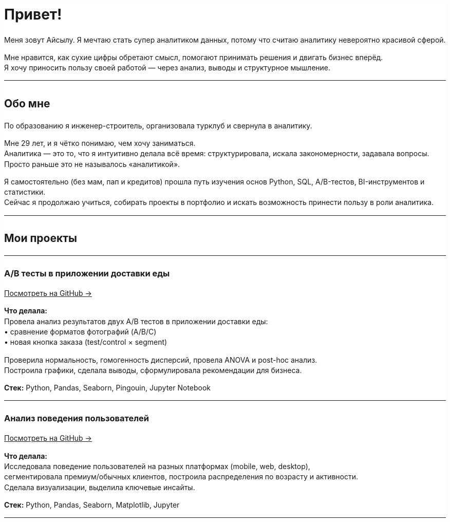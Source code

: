# Привет!

Меня зовут Айсылу. Я мечтаю стать супер аналитиком данных, потому что считаю аналитику невероятно красивой сферой.

Мне нравится, как сухие цифры обретают смысл, помогают принимать решения и двигать бизнес вперёд.  
Я хочу приносить пользу своей работой — через анализ, выводы и структурное мышление.

---

## Обо мне

По образованию я инженер-строитель, организовала турклуб и свернула в аналитику.

Мне 29 лет, и я чётко понимаю, чем хочу заниматься.  
Аналитика — это то, что я интуитивно делала всё время: структурировала, искала закономерности, задавала вопросы. Просто раньше это не называлось «аналитикой».

Я самостоятельно (без мам, пап и кредитов) прошла путь изучения основ Python, SQL, A/B-тестов, BI-инструментов и статистики.  
Сейчас я продолжаю учиться, собирать проекты в портфолио и искать возможность принести пользу в роли аналитика.

---

## Мои проекты

---

### A/B тесты в приложении доставки еды  
[Посмотреть на GitHub →](https://github.com/rshtsk/ab_test_food_delivery)

**Что делала:**  
Провела анализ результатов двух A/B тестов в приложении доставки еды:  
• сравнение форматов фотографий (A/B/C)  
• новая кнопка заказа (test/control × segment)

Проверила нормальность, гомогенность дисперсий, провела ANOVA и post-hoc анализ.  
Построила графики, сделала выводы, сформулировала рекомендации для бизнеса.

**Стек:** Python, Pandas, Seaborn, Pingouin, Jupyter Notebook

---

### Анализ поведения пользователей  
[Посмотреть на GitHub →](https://github.com/rshtsk/mini_project_users)

**Что делала:**  
Исследовала поведение пользователей на разных платформах (mobile, web, desktop),  
сегментировала премиум/обычных клиентов, построила распределения по возрасту и активности.  
Сделала визуализации, выделила ключевые инсайты.

**Стек:** Python, Pandas, Seaborn, Matplotlib, Jupyter

---